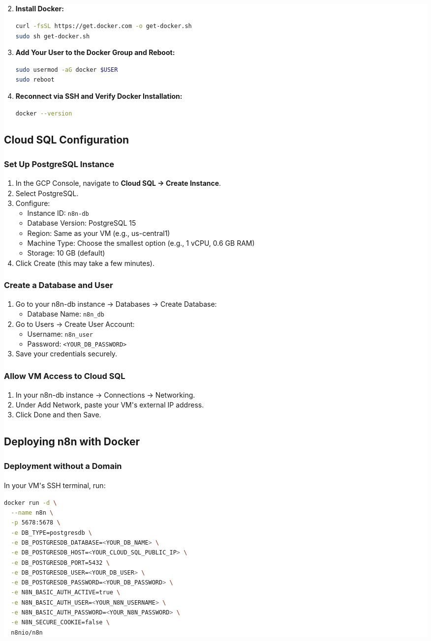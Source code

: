 2. **Install Docker:**
   ```bash
   curl -fsSL https://get.docker.com -o get-docker.sh
   sudo sh get-docker.sh
   ```

3. **Add Your User to the Docker Group and Reboot:**
   ```bash
   sudo usermod -aG docker $USER
   sudo reboot
   ```

4. **Reconnect via SSH and Verify Docker Installation:**
   ```bash
   docker --version
   ```

## Cloud SQL Configuration

### Set Up PostgreSQL Instance
1. In the GCP Console, navigate to **Cloud SQL → Create Instance**.
2. Select PostgreSQL.
3. Configure:
   - Instance ID: `n8n-db`
   - Database Version: PostgreSQL 15
   - Region: Same as your VM (e.g., us-central1)
   - Machine Type: Choose the smallest option (e.g., 1 vCPU, 0.6 GB RAM)
   - Storage: 10 GB (default)
4. Click Create (this may take a few minutes).

### Create a Database and User
1. Go to your n8n-db instance → Databases → Create Database:
   - Database Name: `n8n_db`
2. Go to Users → Create User Account:
   - Username: `n8n_user`
   - Password: `<YOUR_DB_PASSWORD>`
3. Save your credentials securely.

### Allow VM Access to Cloud SQL
1. In your n8n-db instance → Connections → Networking.
2. Under Add Network, paste your VM's external IP address.
3. Click Done and then Save.

## Deploying n8n with Docker

### Deployment without a Domain
In your VM's SSH terminal, run:
```bash
docker run -d \
  --name n8n \
  -p 5678:5678 \
  -e DB_TYPE=postgresdb \
  -e DB_POSTGRESDB_DATABASE=<YOUR_DB_NAME> \
  -e DB_POSTGRESDB_HOST=<YOUR_CLOUD_SQL_PUBLIC_IP> \
  -e DB_POSTGRESDB_PORT=5432 \
  -e DB_POSTGRESDB_USER=<YOUR_DB_USER> \
  -e DB_POSTGRESDB_PASSWORD=<YOUR_DB_PASSWORD> \
  -e N8N_BASIC_AUTH_ACTIVE=true \
  -e N8N_BASIC_AUTH_USER=<YOUR_N8N_USERNAME> \
  -e N8N_BASIC_AUTH_PASSWORD=<YOUR_N8N_PASSWORD> \
  -e N8N_SECURE_COOKIE=false \
  n8nio/n8n
```
